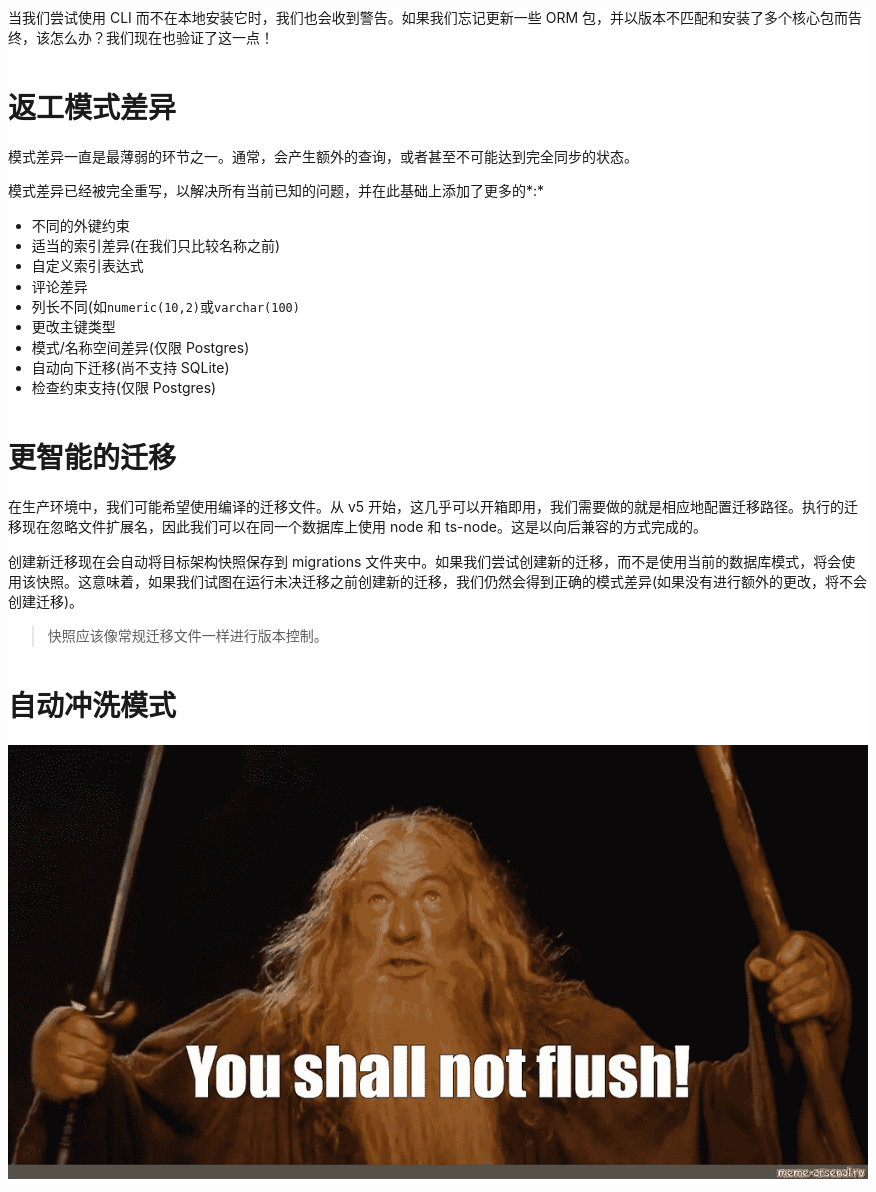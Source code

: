 当我们尝试使用 CLI 而不在本地安装它时，我们也会收到警告。如果我们忘记更新一些 ORM 包，并以版本不匹配和安装了多个核心包而告终，该怎么办？我们现在也验证了这一点！

# 返工模式差异

模式差异一直是最薄弱的环节之一。通常，会产生额外的查询，或者甚至不可能达到完全同步的状态。

模式差异已经被完全重写，以解决所有当前已知的问题，并在此基础上添加了更多的*:*

*   不同的外键约束
*   适当的索引差异(在我们只比较名称之前)
*   自定义索引表达式
*   评论差异
*   列长不同(如`numeric(10,2)`或`varchar(100)`
*   更改主键类型
*   模式/名称空间差异(仅限 Postgres)
*   自动向下迁移(尚不支持 SQLite)
*   检查约束支持(仅限 Postgres)

# 更智能的迁移

在生产环境中，我们可能希望使用编译的迁移文件。从 v5 开始，这几乎可以开箱即用，我们需要做的就是相应地配置迁移路径。执行的迁移现在忽略文件扩展名，因此我们可以在同一个数据库上使用 node 和 ts-node。这是以向后兼容的方式完成的。

创建新迁移现在会自动将目标架构快照保存到 migrations 文件夹中。如果我们尝试创建新的迁移，而不是使用当前的数据库模式，将会使用该快照。这意味着，如果我们试图在运行未决迁移之前创建新的迁移，我们仍然会得到正确的模式差异(如果没有进行额外的更改，将不会创建迁移)。

> 快照应该像常规迁移文件一样进行版本控制。

# 自动冲洗模式

![](img/8fd22d2760efdd9e833eb39f3685d441.png)
